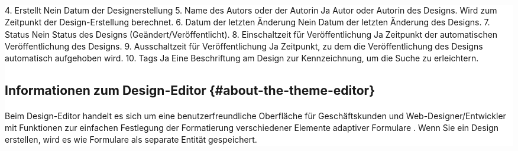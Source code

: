    <td>4.</td>
   <td>Erstellt</td>
   <td>Nein</td>
   <td>Datum der Designerstellung</td>
  </tr>
  <tr>
   <td>5.</td>
   <td>Name des Autors oder der Autorin</td>
   <td>Ja</td>
   <td>Autor oder Autorin des Designs. Wird zum Zeitpunkt der Design-Erstellung berechnet.</td>
  </tr>
  <tr>
   <td>6.</td>
   <td>Datum der letzten Änderung</td>
   <td>Nein</td>
   <td>Datum der letzten Änderung des Designs.</td>
  </tr>
  <tr>
   <td>7.</td>
   <td>Status</td>
   <td>Nein</td>
   <td>Status des Designs (Geändert/Veröffentlicht).</td>
  </tr>
  <tr>
   <td>8.</td>
   <td>Einschaltzeit für Veröffentlichung</td>
   <td>Ja</td>
   <td>Zeitpunkt der automatischen Veröffentlichung des Designs.</td>
  </tr>
  <tr>
   <td>9.</td>
   <td>Ausschaltzeit für Veröffentlichung</td>
   <td>Ja</td>
   <td>Zeitpunkt, zu dem die Veröffentlichung des Designs automatisch aufgehoben wird.</td>
  </tr>
  <tr>
   <td>10.</td>
   <td>Tags</td>
   <td>Ja</td>
   <td>Eine Beschriftung am Design zur Kennzeichnung, um die Suche zu erleichtern.</td>
  </tr>
  
 </tbody>
</table>

## Informationen zum Design-Editor {#about-the-theme-editor}

Beim Design-Editor handelt es sich um eine benutzerfreundliche Oberfläche für Geschäftskunden und Web-Designer/Entwickler mit Funktionen zur einfachen Festlegung der Formatierung verschiedener Elemente adaptiver Formulare . Wenn Sie ein Design erstellen, wird es wie Formulare  als separate Entität gespeichert.
